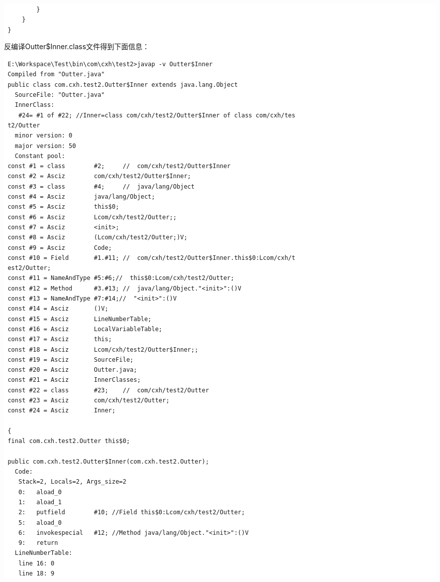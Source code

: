              }
         }
     }

反编译Outter$Inner.class文件得到下面信息：

     E:\Workspace\Test\bin\com\cxh\test2>javap -v Outter$Inner
     Compiled from "Outter.java"
     public class com.cxh.test2.Outter$Inner extends java.lang.Object
       SourceFile: "Outter.java"
       InnerClass:
        #24= #1 of #22; //Inner=class com/cxh/test2/Outter$Inner of class com/cxh/tes
     t2/Outter
       minor version: 0
       major version: 50
       Constant pool:
     const #1 = class        #2;     //  com/cxh/test2/Outter$Inner
     const #2 = Asciz        com/cxh/test2/Outter$Inner;
     const #3 = class        #4;     //  java/lang/Object
     const #4 = Asciz        java/lang/Object;
     const #5 = Asciz        this$0;
     const #6 = Asciz        Lcom/cxh/test2/Outter;;
     const #7 = Asciz        <init>;
     const #8 = Asciz        (Lcom/cxh/test2/Outter;)V;
     const #9 = Asciz        Code;
     const #10 = Field       #1.#11; //  com/cxh/test2/Outter$Inner.this$0:Lcom/cxh/t
     est2/Outter;
     const #11 = NameAndType #5:#6;//  this$0:Lcom/cxh/test2/Outter;
     const #12 = Method      #3.#13; //  java/lang/Object."<init>":()V
     const #13 = NameAndType #7:#14;//  "<init>":()V
     const #14 = Asciz       ()V;
     const #15 = Asciz       LineNumberTable;
     const #16 = Asciz       LocalVariableTable;
     const #17 = Asciz       this;
     const #18 = Asciz       Lcom/cxh/test2/Outter$Inner;;
     const #19 = Asciz       SourceFile;
     const #20 = Asciz       Outter.java;
     const #21 = Asciz       InnerClasses;
     const #22 = class       #23;    //  com/cxh/test2/Outter
     const #23 = Asciz       com/cxh/test2/Outter;
     const #24 = Asciz       Inner;
      
     {
     final com.cxh.test2.Outter this$0;
      
     public com.cxh.test2.Outter$Inner(com.cxh.test2.Outter);
       Code:
        Stack=2, Locals=2, Args_size=2
        0:   aload_0
        1:   aload_1
        2:   putfield        #10; //Field this$0:Lcom/cxh/test2/Outter;
        5:   aload_0
        6:   invokespecial   #12; //Method java/lang/Object."<init>":()V
        9:   return
       LineNumberTable:
        line 16: 0
        line 18: 9
      